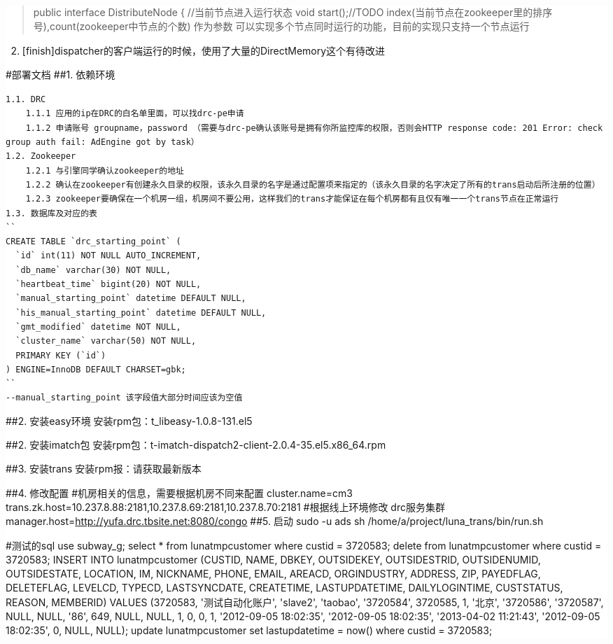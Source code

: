 >public interface DistributeNode {
>    //当前节点进入运行状态
>    void start();//TODO index(当前节点在zookeeper里的排序号),count(zookeeper中节点的个数) 作为参数 可以实现多个节点同时运行的功能，目前的实现只支持一个节点运行

2. [finish]dispatcher的客户端运行的时候，使用了大量的DirectMemory这个有待改进


#部署文档
##1. 依赖环境

    1.1. DRC
        1.1.1 应用的ip在DRC的白名单里面，可以找drc-pe申请
        1.1.2 申请账号 groupname，password （需要与drc-pe确认该账号是拥有你所监控库的权限，否则会HTTP response code: 201 Error: check group auth fail: AdEngine got by task）
    1.2. Zookeeper
        1.2.1 与引擎同学确认zookeeper的地址
        1.2.2 确认在zookeeper有创建永久目录的权限，该永久目录的名字是通过配置项来指定的（该永久目录的名字决定了所有的trans启动后所注册的位置）
        1.2.3 zookeeper要确保在一个机房一组，机房间不要公用，这样我们的trans才能保证在每个机房都有且仅有唯一一个trans节点在正常运行
    1.3. 数据库及对应的表
    ``
    CREATE TABLE `drc_starting_point` (
      `id` int(11) NOT NULL AUTO_INCREMENT,
      `db_name` varchar(30) NOT NULL,
      `heartbeat_time` bigint(20) NOT NULL,
      `manual_starting_point` datetime DEFAULT NULL,
      `his_manual_starting_point` datetime DEFAULT NULL,
      `gmt_modified` datetime NOT NULL,
      `cluster_name` varchar(50) NOT NULL,
      PRIMARY KEY (`id`)
    ) ENGINE=InnoDB DEFAULT CHARSET=gbk;
    ``
    --manual_starting_point 该字段值大部分时间应该为空值
##2. 安装easy环境
安装rpm包：t_libeasy-1.0.8-131.el5

##2. 安装imatch包
安装rpm包：t-imatch-dispatch2-client-2.0.4-35.el5.x86_64.rpm 

##3. 安装trans
安装rpm报：请获取最新版本

##4. 修改配置
\#机房相关的信息，需要根据机房不同来配置
cluster.name=cm3
trans.zk.host=10.237.8.88:2181,10.237.8.69:2181,10.237.8.70:2181
\#根据线上环境修改 drc服务集群
manager.host=http://yufa.drc.tbsite.net:8080/congo
##5. 启动
sudo -u ads sh /home/a/project/luna_trans/bin/run.sh

#测试的sql
use subway_g;
select * from lunatmpcustomer where custid = 3720583;
delete from lunatmpcustomer where custid = 3720583;
INSERT INTO lunatmpcustomer (CUSTID, NAME, DBKEY, OUTSIDEKEY, OUTSIDESTRID, OUTSIDENUMID, OUTSIDESTATE, LOCATION, IM, NICKNAME, PHONE, EMAIL, AREACD, ORGINDUSTRY, ADDRESS, ZIP, PAYEDFLAG, DELETEFLAG, LEVELCD, TYPECD, LASTSYNCDATE, CREATETIME, LASTUPDATETIME, DAILYLOGINTIME, CUSTSTATUS, REASON, MEMBERID) VALUES (3720583, '测试自动化账户', 'slave2', 'taobao', '3720584', 3720585, 1, '北京', '3720586', '3720587', NULL, NULL, '86', 649, NULL, NULL, 1, 0, 0, 1, '2012-09-05 18:02:35', '2012-09-05 18:02:35', '2013-04-02 11:21:43', '2012-09-05 18:02:35', 0, NULL, NULL);
update lunatmpcustomer set lastupdatetime = now() where custid = 3720583;
